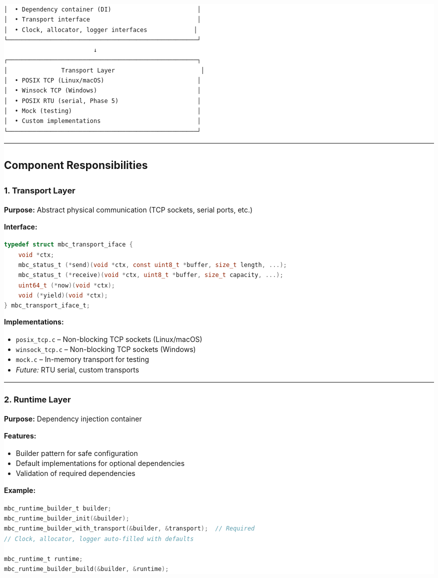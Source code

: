 ```
│  • Dependency container (DI)                        │
│  • Transport interface                              │
│  • Clock, allocator, logger interfaces             │
└─────────────────────────────────────────────────────┘
                         ↓
┌─────────────────────────────────────────────────────┐
│               Transport Layer                        │
│  • POSIX TCP (Linux/macOS)                          │
│  • Winsock TCP (Windows)                            │
│  • POSIX RTU (serial, Phase 5)                      │
│  • Mock (testing)                                   │
│  • Custom implementations                           │
└─────────────────────────────────────────────────────┘
```

---

## Component Responsibilities

### 1. Transport Layer

**Purpose:** Abstract physical communication (TCP sockets, serial ports, etc.)

**Interface:**
```c
typedef struct mbc_transport_iface {
    void *ctx;
    mbc_status_t (*send)(void *ctx, const uint8_t *buffer, size_t length, ...);
    mbc_status_t (*receive)(void *ctx, uint8_t *buffer, size_t capacity, ...);
    uint64_t (*now)(void *ctx);
    void (*yield)(void *ctx);
} mbc_transport_iface_t;
```

**Implementations:**
- `posix_tcp.c` – Non-blocking TCP sockets (Linux/macOS)
- `winsock_tcp.c` – Non-blocking TCP sockets (Windows)
- `mock.c` – In-memory transport for testing
- *Future:* RTU serial, custom transports

---

### 2. Runtime Layer

**Purpose:** Dependency injection container

**Features:**
- Builder pattern for safe configuration
- Default implementations for optional dependencies
- Validation of required dependencies

**Example:**
```c
mbc_runtime_builder_t builder;
mbc_runtime_builder_init(&builder);
mbc_runtime_builder_with_transport(&builder, &transport);  // Required
// Clock, allocator, logger auto-filled with defaults

mbc_runtime_t runtime;
mbc_runtime_builder_build(&builder, &runtime);
```
